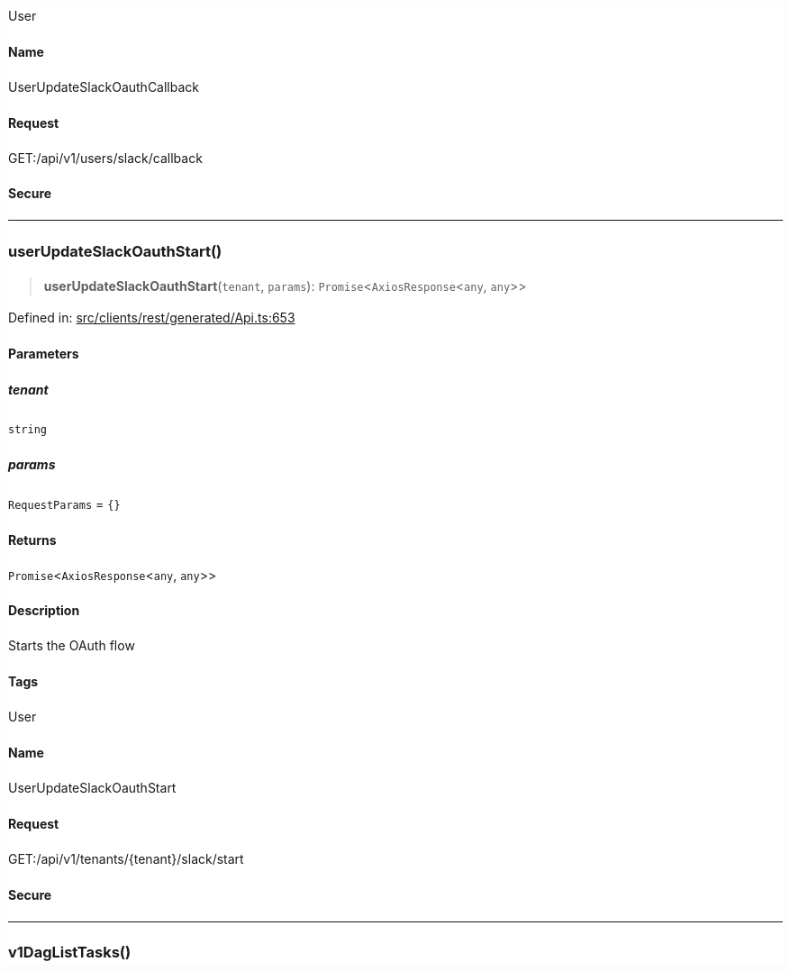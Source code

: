 User

#### Name

UserUpdateSlackOauthCallback

#### Request

GET:/api/v1/users/slack/callback

#### Secure

***

### userUpdateSlackOauthStart()

> **userUpdateSlackOauthStart**(`tenant`, `params`): `Promise`\<`AxiosResponse`\<`any`, `any`\>\>

Defined in: [src/clients/rest/generated/Api.ts:653](https://github.com/hatchet-dev/hatchet/blob/0288a24f2e9f14787135b399bd47182f4d1260d9/sdks/typescript/src/clients/rest/generated/Api.ts#L653)

#### Parameters

##### tenant

`string`

##### params

`RequestParams` = `{}`

#### Returns

`Promise`\<`AxiosResponse`\<`any`, `any`\>\>

#### Description

Starts the OAuth flow

#### Tags

User

#### Name

UserUpdateSlackOauthStart

#### Request

GET:/api/v1/tenants/{tenant}/slack/start

#### Secure

***

### v1DagListTasks()

